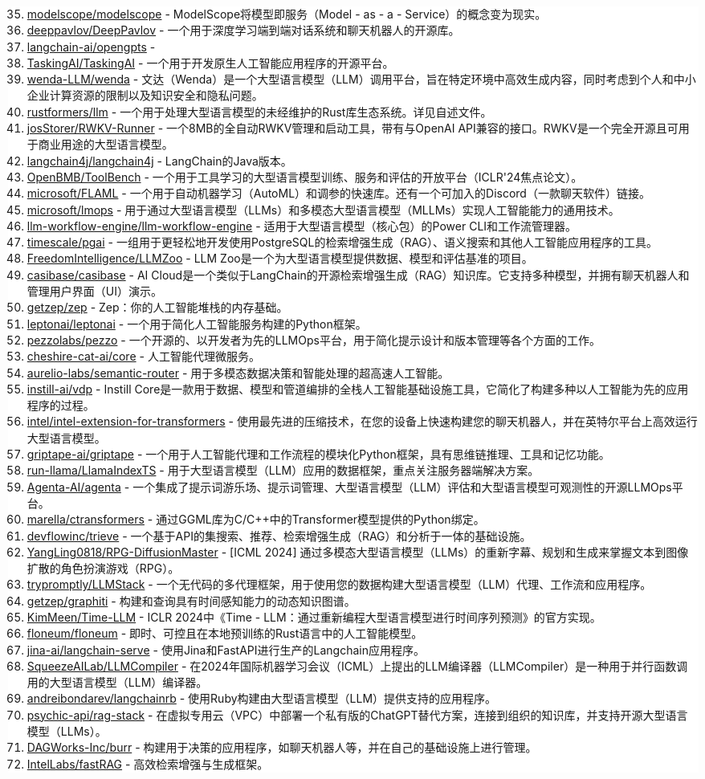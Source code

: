 35. [modelscope/modelscope](https://github.com/modelscope/modelscope) - ModelScope将模型即服务（Model - as - a - Service）的概念变为现实。
36. [deeppavlov/DeepPavlov](https://github.com/deeppavlov/DeepPavlov) - 一个用于深度学习端到端对话系统和聊天机器人的开源库。
37. [langchain-ai/opengpts](https://github.com/langchain-ai/opengpts) - 
38. [TaskingAI/TaskingAI](https://github.com/TaskingAI/TaskingAI) - 一个用于开发原生人工智能应用程序的开源平台。
39. [wenda-LLM/wenda](https://github.com/wenda-LLM/wenda) - 文达（Wenda）是一个大型语言模型（LLM）调用平台，旨在特定环境中高效生成内容，同时考虑到个人和中小企业计算资源的限制以及知识安全和隐私问题。
40. [rustformers/llm](https://github.com/rustformers/llm) - 一个用于处理大型语言模型的未经维护的Rust库生态系统。详见自述文件。
41. [josStorer/RWKV-Runner](https://github.com/josStorer/RWKV-Runner) - 一个8MB的全自动RWKV管理和启动工具，带有与OpenAI API兼容的接口。RWKV是一个完全开源且可用于商业用途的大型语言模型。
42. [langchain4j/langchain4j](https://github.com/langchain4j/langchain4j) - LangChain的Java版本。
43. [OpenBMB/ToolBench](https://github.com/OpenBMB/ToolBench) - 一个用于工具学习的大型语言模型训练、服务和评估的开放平台（ICLR'24焦点论文）。
44. [microsoft/FLAML](https://github.com/microsoft/FLAML) - 一个用于自动机器学习（AutoML）和调参的快速库。还有一个可加入的Discord（一款聊天软件）链接。
45. [microsoft/lmops](https://github.com/microsoft/lmops) - 用于通过大型语言模型（LLMs）和多模态大型语言模型（MLLMs）实现人工智能能力的通用技术。
46. [llm-workflow-engine/llm-workflow-engine](https://github.com/llm-workflow-engine/llm-workflow-engine) - 适用于大型语言模型（核心包）的Power CLI和工作流管理器。
47. [timescale/pgai](https://github.com/timescale/pgai) - 一组用于更轻松地开发使用PostgreSQL的检索增强生成（RAG）、语义搜索和其他人工智能应用程序的工具。
48. [FreedomIntelligence/LLMZoo](https://github.com/FreedomIntelligence/LLMZoo) - LLM Zoo是一个为大型语言模型提供数据、模型和评估基准的项目。
49. [casibase/casibase](https://github.com/casibase/casibase) - AI Cloud是一个类似于LangChain的开源检索增强生成（RAG）知识库。它支持多种模型，并拥有聊天机器人和管理用户界面（UI）演示。
50. [getzep/zep](https://github.com/getzep/zep) - Zep：你的人工智能堆栈的内存基础。
51. [leptonai/leptonai](https://github.com/leptonai/leptonai) - 一个用于简化人工智能服务构建的Python框架。
52. [pezzolabs/pezzo](https://github.com/pezzolabs/pezzo) - 一个开源的、以开发者为先的LLMOps平台，用于简化提示设计和版本管理等各个方面的工作。
53. [cheshire-cat-ai/core](https://github.com/cheshire-cat-ai/core) - 人工智能代理微服务。
54. [aurelio-labs/semantic-router](https://github.com/aurelio-labs/semantic-router) - 用于多模态数据决策和智能处理的超高速人工智能。
55. [instill-ai/vdp](https://github.com/instill-ai/vdp) - Instill Core是一款用于数据、模型和管道编排的全栈人工智能基础设施工具，它简化了构建多种以人工智能为先的应用程序的过程。
56. [intel/intel-extension-for-transformers](https://github.com/intel/intel-extension-for-transformers) - 使用最先进的压缩技术，在您的设备上快速构建您的聊天机器人，并在英特尔平台上高效运行大型语言模型。
57. [griptape-ai/griptape](https://github.com/griptape-ai/griptape) - 一个用于人工智能代理和工作流程的模块化Python框架，具有思维链推理、工具和记忆功能。
58. [run-llama/LlamaIndexTS](https://github.com/run-llama/LlamaIndexTS) - 用于大型语言模型（LLM）应用的数据框架，重点关注服务器端解决方案。
59. [Agenta-AI/agenta](https://github.com/Agenta-AI/agenta) - 一个集成了提示词游乐场、提示词管理、大型语言模型（LLM）评估和大型语言模型可观测性的开源LLMOps平台。
60. [marella/ctransformers](https://github.com/marella/ctransformers) - 通过GGML库为C/C++中的Transformer模型提供的Python绑定。
61. [devflowinc/trieve](https://github.com/devflowinc/trieve) - 一个基于API的集搜索、推荐、检索增强生成（RAG）和分析于一体的基础设施。
62. [YangLing0818/RPG-DiffusionMaster](https://github.com/YangLing0818/RPG-DiffusionMaster) - [ICML 2024] 通过多模态大型语言模型（LLMs）的重新字幕、规划和生成来掌握文本到图像扩散的角色扮演游戏（RPG）。
63. [trypromptly/LLMStack](https://github.com/trypromptly/LLMStack) - 一个无代码的多代理框架，用于使用您的数据构建大型语言模型（LLM）代理、工作流和应用程序。
64. [getzep/graphiti](https://github.com/getzep/graphiti) - 构建和查询具有时间感知能力的动态知识图谱。
65. [KimMeen/Time-LLM](https://github.com/KimMeen/Time-LLM) - ICLR 2024中《Time - LLM：通过重新编程大型语言模型进行时间序列预测》的官方实现。
66. [floneum/floneum](https://github.com/floneum/floneum) - 即时、可控且在本地预训练的Rust语言中的人工智能模型。
67. [jina-ai/langchain-serve](https://github.com/jina-ai/langchain-serve) - 使用Jina和FastAPI进行生产的Langchain应用程序。
68. [SqueezeAILab/LLMCompiler](https://github.com/SqueezeAILab/LLMCompiler) - 在2024年国际机器学习会议（ICML）上提出的LLM编译器（LLMCompiler）是一种用于并行函数调用的大型语言模型（LLM）编译器。
69. [andreibondarev/langchainrb](https://github.com/andreibondarev/langchainrb) - 使用Ruby构建由大型语言模型（LLM）提供支持的应用程序。
70. [psychic-api/rag-stack](https://github.com/psychic-api/rag-stack) - 在虚拟专用云（VPC）中部署一个私有版的ChatGPT替代方案，连接到组织的知识库，并支持开源大型语言模型（LLMs）。
71. [DAGWorks-Inc/burr](https://github.com/DAGWorks-Inc/burr) - 构建用于决策的应用程序，如聊天机器人等，并在自己的基础设施上进行管理。
72. [IntelLabs/fastRAG](https://github.com/IntelLabs/fastRAG) - 高效检索增强与生成框架。

[github-contributors-shield]: https://img.shields.io/github/contributors/CoderSJX/AI-Resources-Central?style=flat-square
[github-contributors-link]: https://github.com/CoderSJX/AI-Resources-Central/graphs/contributors
[github-forks-shield]: https://img.shields.io/github/forks/CoderSJX/AI-Resources-Central?style=flat-square
[github-forks-link]: https://github.com/CoderSJX/AI-Resources-Central/network/members
[github-stars-shield]: https://img.shields.io/github/stars/CoderSJX/AI-Resources-Central?style=flat-square
[github-stars-link]: https://github.com/CoderSJX/AI-Resources-Central/stargazers
[github-issues-shield]: https://img.shields.io/github/issues/CoderSJX/AI-Resources-Central?style=flat-square
[github-issues-link]: https://github.com/CoderSJX/AI-Resources-Central/issues
[github-license-shield]: https://img.shields.io/github/license/CoderSJX/AI-Resources-Central?style=flat-square
[github-license-link]: https://github.com/CoderSJX/AI-Resources-Central/blob/main/LICENSE